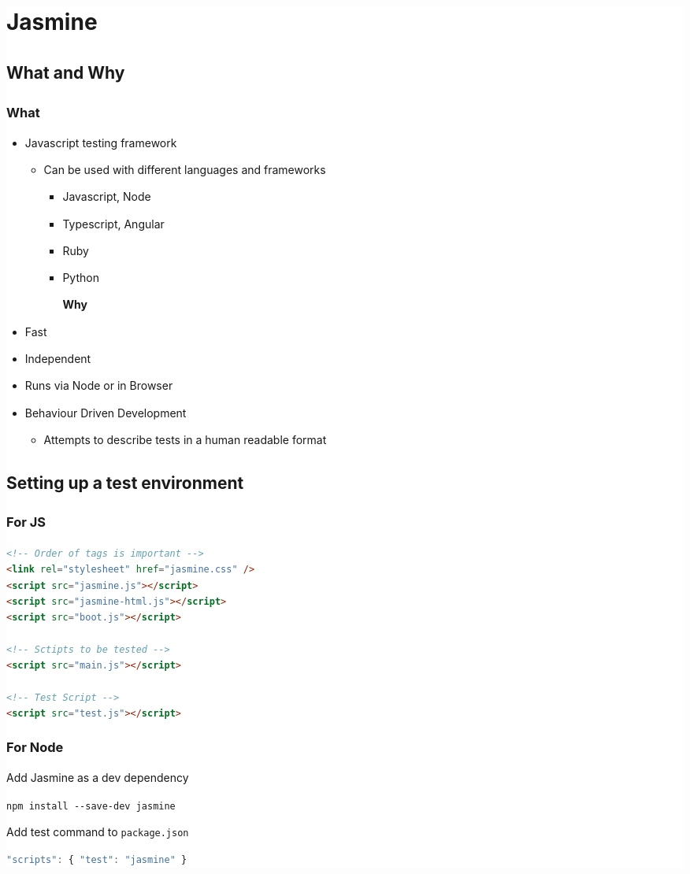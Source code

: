 # Jasmine

## What and Why

### What

- Javascript testing framework

  - Can be used with different languages and frameworks

    - Javascript, Node
    - Typescript, Angular
    - Ruby
    - Python

      **Why**

- Fast
- Independent
- Runs via Node or in Browser
- Behaviour Driven Development
  - Attempts to describe tests in a human readable format

## Setting up a test environment

### For JS

```html
<!-- Order of tags is important -->
<link rel="stylesheet" href="jasmine.css" />
<script src="jasmine.js"></script>
<script src="jasmine-html.js"></script>
<script src="boot.js"></script>

<!-- Sctipts to be tested -->
<script src="main.js"></script>

<!-- Test Script -->
<script src="test.js"></script>
```

### For Node

Add Jasmine as a dev dependency

```text
npm install --save-dev jasmine
```

Add test command to `package.json`

```javascript
"scripts": { "test": "jasmine" }
```
